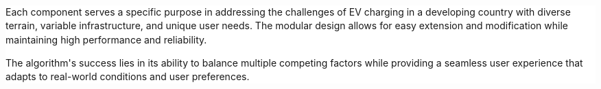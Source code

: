 Each component serves a specific purpose in addressing the challenges of EV charging in a developing country with diverse terrain, variable infrastructure, and unique user needs. The modular design allows for easy extension and modification while maintaining high performance and reliability.

The algorithm's success lies in its ability to balance multiple competing factors while providing a seamless user experience that adapts to real-world conditions and user preferences. 